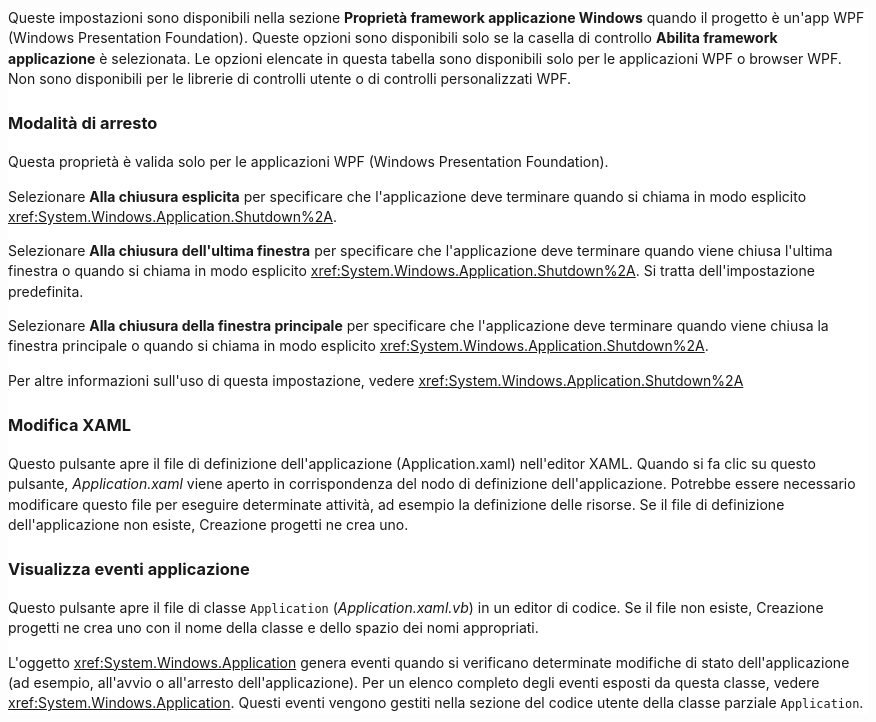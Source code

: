Queste impostazioni sono disponibili nella sezione **Proprietà framework applicazione Windows** quando il progetto è un'app WPF (Windows Presentation Foundation). Queste opzioni sono disponibili solo se la casella di controllo **Abilita framework applicazione** è selezionata. Le opzioni elencate in questa tabella sono disponibili solo per le applicazioni WPF o browser WPF. Non sono disponibili per le librerie di controlli utente o di controlli personalizzati WPF.

### <a name="shutdown-mode"></a>Modalità di arresto

Questa proprietà è valida solo per le applicazioni WPF (Windows Presentation Foundation).

Selezionare **Alla chiusura esplicita** per specificare che l'applicazione deve terminare quando si chiama in modo esplicito <xref:System.Windows.Application.Shutdown%2A>.

Selezionare **Alla chiusura dell'ultima finestra** per specificare che l'applicazione deve terminare quando viene chiusa l'ultima finestra o quando si chiama in modo esplicito <xref:System.Windows.Application.Shutdown%2A>. Si tratta dell'impostazione predefinita.

Selezionare **Alla chiusura della finestra principale** per specificare che l'applicazione deve terminare quando viene chiusa la finestra principale o quando si chiama in modo esplicito <xref:System.Windows.Application.Shutdown%2A>.

Per altre informazioni sull'uso di questa impostazione, vedere <xref:System.Windows.Application.Shutdown%2A>

### <a name="edit-xaml"></a>Modifica XAML

Questo pulsante apre il file di definizione dell'applicazione (Application.xaml) nell'editor XAML. Quando si fa clic su questo pulsante, *Application.xaml* viene aperto in corrispondenza del nodo di definizione dell'applicazione. Potrebbe essere necessario modificare questo file per eseguire determinate attività, ad esempio la definizione delle risorse. Se il file di definizione dell'applicazione non esiste, Creazione progetti ne crea uno.

### <a name="view-application-events"></a>Visualizza eventi applicazione

Questo pulsante apre il file di classe `Application` (*Application.xaml.vb*) in un editor di codice. Se il file non esiste, Creazione progetti ne crea uno con il nome della classe e dello spazio dei nomi appropriati.

L'oggetto <xref:System.Windows.Application> genera eventi quando si verificano determinate modifiche di stato dell'applicazione (ad esempio, all'avvio o all'arresto dell'applicazione). Per un elenco completo degli eventi esposti da questa classe, vedere <xref:System.Windows.Application>. Questi eventi vengono gestiti nella sezione del codice utente della classe parziale `Application`.
